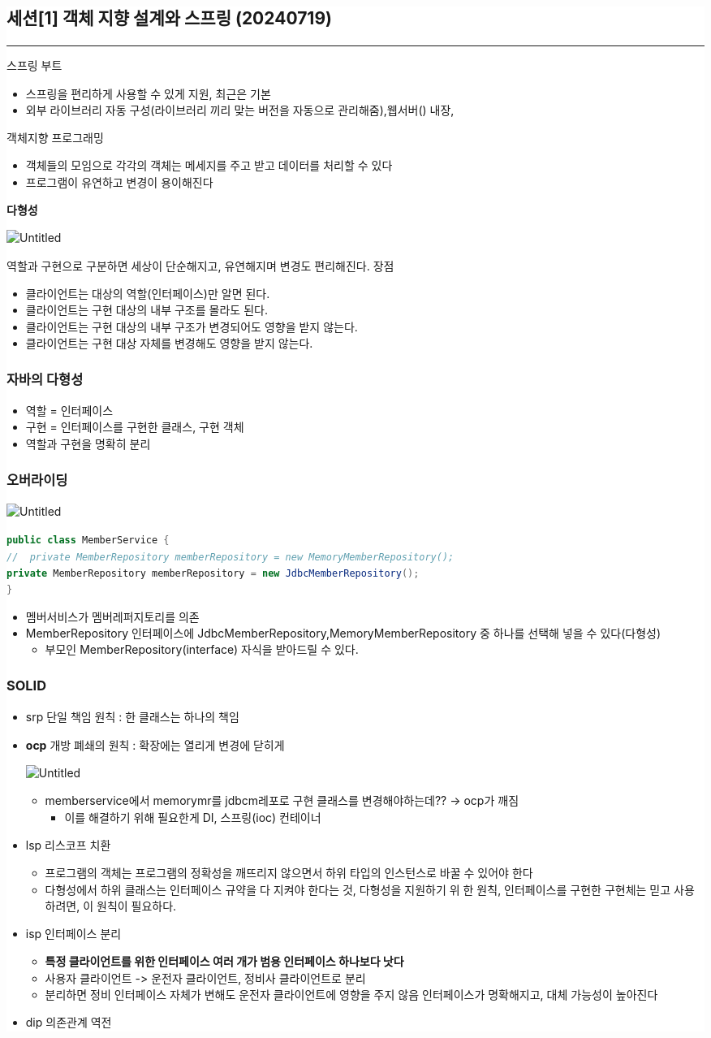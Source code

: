 ## 세션[1] 객체 지향 설계와 스프링 (20240719)

---

스프링 부트 

- 스프링을 편리하게 사용할 수 있게 지원, 최근은 기본
- 외부 라이브러리 자동 구성(라이브러리 끼리 맞는 버전을 자동으로 관리해줌),웹서버() 내장,

객체지향 프로그래밍

- 객체들의 모임으로 각각의 객체는 메세지를 주고 받고 데이터를 처리할 수 있다
- 프로그램이 유연하고 변경이 용이해진다

**다형성** 

![Untitled](https://prod-files-secure.s3.us-west-2.amazonaws.com/720abf95-7e09-46c8-8ccd-ff391e9ecc90/8dccd74f-01d9-4af5-98f4-ee20793c05b5/Untitled.png)

역할과 구현으로 구분하면 세상이 단순해지고, 유연해지며 변경도 편리해진다.
장점

- 클라이언트는 대상의 역할(인터페이스)만 알면 된다.
- 클라이언트는 구현 대상의 내부 구조를 몰라도 된다.
- 클라이언트는 구현 대상의 내부 구조가 변경되어도 영향을 받지 않는다.
- 클라이언트는 구현 대상 자체를 변경해도 영향을 받지 않는다.

### 자바의 다형성

- 역할 = 인터페이스
- 구현 = 인터페이스를 구현한 클래스, 구현 객체
- 역할과 구현을 명확히 분리

### 오버라이딩

![Untitled](https://prod-files-secure.s3.us-west-2.amazonaws.com/720abf95-7e09-46c8-8ccd-ff391e9ecc90/1765a549-fd94-4c9b-8c69-f340840d1312/Untitled.png)

```java
public class MemberService {
//  private MemberRepository memberRepository = new MemoryMemberRepository();
private MemberRepository memberRepository = new JdbcMemberRepository();
}
```

- 멤버서비스가 멤버레퍼지토리를 의존
- MemberRepository 인터페이스에 JdbcMemberRepository,MemoryMemberRepository 중 하나를 선택해 넣을 수 있다(다형성)
    - 부모인 MemberRepository(interface) 자식을 받아드릴 수 있다.

### SOLID

- srp 단일 책임 원칙 :  한 클래스는 하나의 책임
- **ocp** 개방 폐쇄의 원칙 : 확장에는 열리게 변경에 닫히게
    
    ![Untitled](https://prod-files-secure.s3.us-west-2.amazonaws.com/720abf95-7e09-46c8-8ccd-ff391e9ecc90/1765a549-fd94-4c9b-8c69-f340840d1312/Untitled.png)
    
    - memberservice에서 memorymr를 jdbcm레포로 구현 클래스를 변경해야하는데?? → ocp가 깨짐
        - 이를 해결하기 위해  필요한게  DI, 스프링(ioc) 컨테이너
- lsp 리스코프 치환
    - 프로그램의 객체는 프로그램의 정확성을 깨뜨리지 않으면서 하위 타입의 인스턴스로 바꿀
    수 있어야 한다
    - 다형성에서 하위 클래스는 인터페이스 규약을 다 지켜야 한다는 것, 다형성을 지원하기 위
    한 원칙, 인터페이스를 구현한 구현체는 믿고 사용하려면, 이 원칙이 필요하다.
- isp 인터페이스 분리
    - **특정 클라이언트를 위한 인터페이스 여러 개가 범용 인터페이스 하나보다 낫다**
    - 사용자 클라이언트 -> 운전자 클라이언트, 정비사 클라이언트로 분리
    - 분리하면 정비 인터페이스 자체가 변해도 운전자 클라이언트에 영향을 주지 않음
    인터페이스가 명확해지고, 대체 가능성이 높아진다
- dip 의존관계 역전